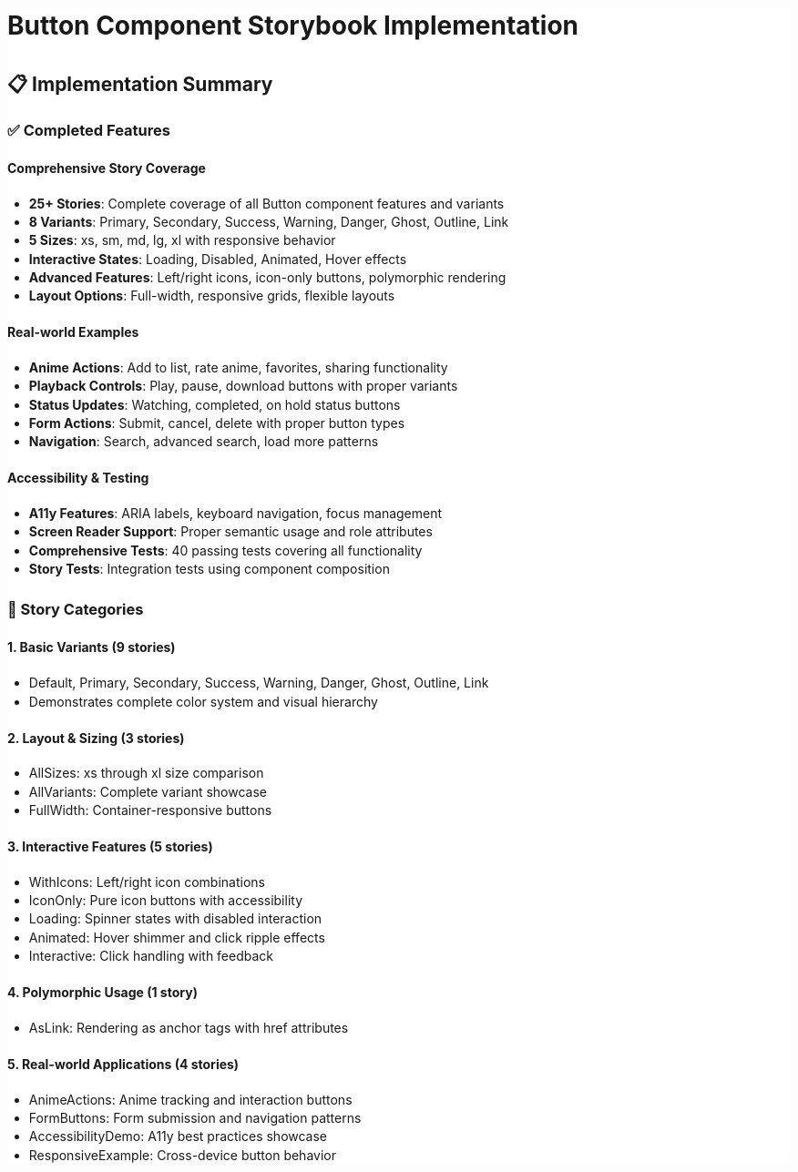 # Button Component Storybook Implementation

## 📋 Implementation Summary

### ✅ Completed Features

#### **Comprehensive Story Coverage**
- **25+ Stories**: Complete coverage of all Button component features and variants
- **8 Variants**: Primary, Secondary, Success, Warning, Danger, Ghost, Outline, Link
- **5 Sizes**: xs, sm, md, lg, xl with responsive behavior
- **Interactive States**: Loading, Disabled, Animated, Hover effects
- **Advanced Features**: Left/right icons, icon-only buttons, polymorphic rendering
- **Layout Options**: Full-width, responsive grids, flexible layouts

#### **Real-world Examples**
- **Anime Actions**: Add to list, rate anime, favorites, sharing functionality
- **Playback Controls**: Play, pause, download buttons with proper variants
- **Status Updates**: Watching, completed, on hold status buttons
- **Form Actions**: Submit, cancel, delete with proper button types
- **Navigation**: Search, advanced search, load more patterns

#### **Accessibility & Testing**
- **A11y Features**: ARIA labels, keyboard navigation, focus management
- **Screen Reader Support**: Proper semantic usage and role attributes
- **Comprehensive Tests**: 40 passing tests covering all functionality
- **Story Tests**: Integration tests using component composition

### 🎯 Story Categories

#### **1. Basic Variants** (9 stories)
- Default, Primary, Secondary, Success, Warning, Danger, Ghost, Outline, Link
- Demonstrates complete color system and visual hierarchy

#### **2. Layout & Sizing** (3 stories)
- AllSizes: xs through xl size comparison
- AllVariants: Complete variant showcase
- FullWidth: Container-responsive buttons

#### **3. Interactive Features** (5 stories)
- WithIcons: Left/right icon combinations
- IconOnly: Pure icon buttons with accessibility
- Loading: Spinner states with disabled interaction
- Animated: Hover shimmer and click ripple effects
- Interactive: Click handling with feedback

#### **4. Polymorphic Usage** (1 story)
- AsLink: Rendering as anchor tags with href attributes

#### **5. Real-world Applications** (4 stories)
- AnimeActions: Anime tracking and interaction buttons
- FormButtons: Form submission and navigation patterns
- AccessibilityDemo: A11y best practices showcase
- ResponsiveExample: Cross-device button behavior
